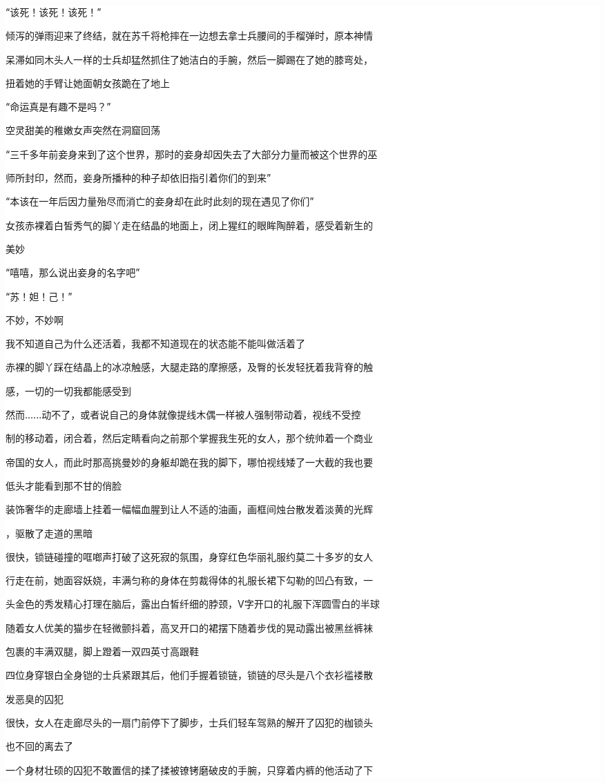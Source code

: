 “该死！该死！该死！”

倾泻的弹雨迎来了终结，就在苏千将枪摔在一边想去拿士兵腰间的手榴弹时，原本神情

呆滞如同木头人一样的士兵却猛然抓住了她洁白的手腕，然后一脚踢在了她的膝弯处，

扭着她的手臂让她面朝女孩跪在了地上

“命运真是有趣不是吗？”

空灵甜美的稚嫩女声突然在洞窟回荡

“三千多年前妾身来到了这个世界，那时的妾身却因失去了大部分力量而被这个世界的巫

师所封印，然而，妾身所播种的种子却依旧指引着你们的到来”

“本该在一年后因力量殆尽而消亡的妾身却在此时此刻的现在遇见了你们”

女孩赤裸着白皙秀气的脚丫走在结晶的地面上，闭上猩红的眼眸陶醉着，感受着新生的

美妙

“嘻嘻，那么说出妾身的名字吧”

“苏！妲！己！”

不妙，不妙啊

我不知道自己为什么还活着，我都不知道现在的状态能不能叫做活着了

赤裸的脚丫踩在结晶上的冰凉触感，大腿走路的摩擦感，及臀的长发轻抚着我背脊的触

感，一切的一切我都能感受到

然而......动不了，或者说自己的身体就像提线木偶一样被人强制带动着，视线不受控

制的移动着，闭合着，然后定睛看向之前那个掌握我生死的女人，那个统帅着一个商业

帝国的女人，而此时那高挑曼妙的身躯却跪在我的脚下，哪怕视线矮了一大截的我也要

低头才能看到那不甘的俏脸

装饰奢华的走廊墙上挂着一幅幅血腥到让人不适的油画，画框间烛台散发着淡黄的光辉

，驱散了走道的黑暗

很快，锁链碰撞的哐啷声打破了这死寂的氛围，身穿红色华丽礼服约莫二十多岁的女人

行走在前，她面容妖娆，丰满匀称的身体在剪裁得体的礼服长裙下勾勒的凹凸有致，一

头金色的秀发精心打理在脑后，露出白皙纤细的脖颈，V字开口的礼服下浑圆雪白的半球

随着女人优美的猫步在轻微颤抖着，高叉开口的裙摆下随着步伐的晃动露出被黑丝裤袜

包裹的丰满双腿，脚上蹬着一双四英寸高跟鞋

四位身穿银白全身铠的士兵紧跟其后，他们手握着锁链，锁链的尽头是八个衣衫褴褛散

发恶臭的囚犯

很快，女人在走廊尽头的一扇门前停下了脚步，士兵们轻车驾熟的解开了囚犯的枷锁头

也不回的离去了

一个身材壮硕的囚犯不敢置信的揉了揉被镣铐磨破皮的手腕，只穿着内裤的他活动了下
